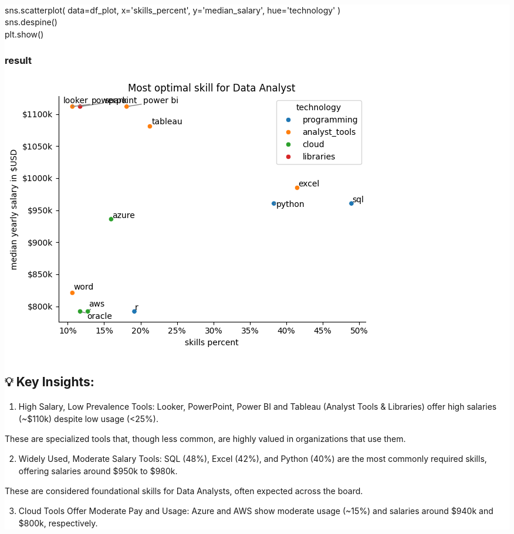 sns.scatterplot(
data=df_plot,
x='skills_percent',
y='median_salary',
hue='technology'
)   
sns.despine()  
plt.show()
### result
[![EDA Scatter Plot](https://raw.githubusercontent.com/harsh-bca/EDA-Project/main/assets/scatter%20plot.png)](https://raw.githubusercontent.com/harsh-bca/EDA-Project/main/assets/scatter%20plot.png)


## 💡 Key Insights:
1. High Salary, Low Prevalence Tools:
Looker, PowerPoint, Power BI and Tableau (Analyst Tools & Libraries) offer high salaries (~$110k) despite low usage (<25%).

These are specialized tools that, though less common, are highly valued in organizations that use them.

2. Widely Used, Moderate Salary Tools:
SQL (48%), Excel (42%), and Python (40%) are the most commonly required skills, offering salaries around $950k to $980k.

These are considered foundational skills for Data Analysts, often expected across the board.

3. Cloud Tools Offer Moderate Pay and Usage:
Azure and AWS show moderate usage (~15%) and salaries around $940k and $800k, respectively.
